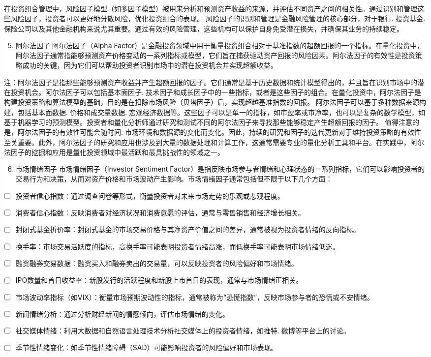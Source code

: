 在投资组合管理中，风险因子模型（如多因子模型）被用来分析和预测资产收益的来源，并评估不同资产之间的相关性。通过识别和管理这些风险因子，投资者可以更好地分散风险，优化投资组合的表现。
风险因子的识别和管理是金融风险管理的核心部分，对于银行. 投资基金. 保险公司以及其他金融机构来说尤其重要。通过有效的风险管理，这些机构可以保护自身免受潜在损失，并确保其业务的持续稳定。

5. 阿尔法因子
阿尔法因子（Alpha Factor）是金融投资领域中用于衡量投资组合相对于基准指数的超额回报的一个指标。在量化投资中，阿尔法因子通常指能够预测资产价格变动的一系列指标或模型，它们旨在捕获驱动资产回报的风险因素。阿尔法因子的有效性是投资策略成功的关键，因为它们可以帮助投资者识别市场中的潜在投资机会并实现超额收益。

注：阿尔法因子是指那些能够预测资产收益并产生超额回报的因子。它们通常是基于历史数据和统计模型得出的，并且旨在识别市场中的潜在投资机会。阿尔法因子可以包括基本面因子. 技术因子和成长因子中的一些指标，或者是这些因子的组合。在量化投资中，阿尔法因子是构建投资策略和算法模型的基础，目的是在扣除市场风险（贝塔因子）后，实现超越基准指数的回报。
阿尔法因子可以基于多种数据来源构建，包括基本面数据. 价格和成交量数据. 宏观经济数据等。这些因子可以是单一的指标，如市盈率或市净率，也可以是复杂的数学模型，如基于机器学习的预测模型。投资者和量化分析师通过研究和测试不同的阿尔法因子来寻找那些能够稳定产生超额回报的因子。
值得注意的是，阿尔法因子的有效性可能会随时间. 市场环境和数据源的变化而变化。因此，持续的研究和因子的迭代更新对于维持投资策略的有效性至关重要。此外，阿尔法因子的研究和应用也涉及到大量的数据处理和计算工作，这通常需要专业的量化分析工具和平台。在实践中，阿尔法因子的挖掘和应用是量化投资领域中最活跃和最具挑战性的领域之一。

6. 市场情绪因子
市场情绪因子（Investor Sentiment Factor）是指反映市场参与者情绪和心理状态的一系列指标，它们可以影响投资者的交易行为和决策，从而对资产价格和市场波动产生影响。市场情绪因子通常包括但不限于以下几个方面：
- [ ] 投资者信心指数：通过调查问卷等形式，衡量投资者对未来市场走势的乐观或悲观程度。

- [ ] 消费者信心指数：反映消费者对经济状况和消费意愿的评估，通常与零售销售和经济增长相关。

- [ ] 封闭式基金折价率：封闭式基金的市场交易价格与其净资产价值之间的差异，通常被视为投资者情绪的反向指标。

- [ ] 换手率：市场交易活跃度的指标，高换手率可能表明投资者情绪高涨，而低换手率可能表明市场情绪低迷。

- [ ] 融资融券交易数据：融资买入和融券卖出的交易量，可以反映投资者的风险偏好和市场情绪。

- [ ] IPO数量和首日收益率：新股发行的活跃程度和新股上市首日的表现，通常与市场情绪正相关。

- [ ] 市场波动率指标（如VIX）：衡量市场预期波动性的指标，通常被称为“恐慌指数”，反映市场参与者的恐慌或不安情绪。

- [ ] 新闻情绪分析：通过分析财经新闻的情感倾向，评估市场情绪的变化。

- [ ] 社交媒体情绪：利用大数据和自然语言处理技术分析社交媒体上的投资者情绪，如推特. 微博等平台上的讨论。

- [ ] 季节性情绪变化：如季节性情绪障碍（SAD）可能影响投资者的风险偏好和市场表现。